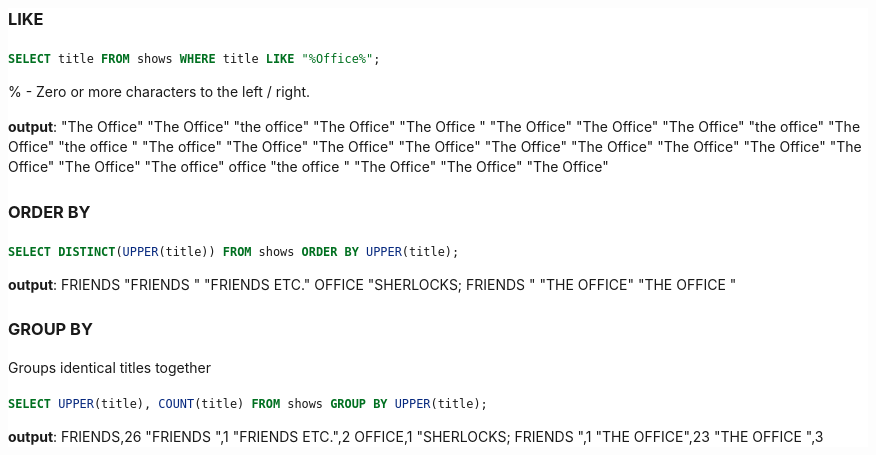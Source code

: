 ### LIKE
```sql
SELECT title FROM shows WHERE title LIKE "%Office%";
```
% - Zero or more characters to the left / right.

**output**:
"The Office"
"The Office"
"the office"
"The Office"
"The Office "
"The Office"
"The Office"
"The Office"
"the office"
"The Office"
"the office "
"The office"
"The Office"
"The Office"
"The Office"
"The Office"
"The Office"
"The Office"
"The Office"
"The Office"
"The Office"
"The office"
office
"the office "
"The Office"
"The Office"
"The Office"

### ORDER BY
```sql
SELECT DISTINCT(UPPER(title)) FROM shows ORDER BY UPPER(title);
```
**output**:
FRIENDS
"FRIENDS "
"FRIENDS ETC."
OFFICE
"SHERLOCKS; FRIENDS "
"THE OFFICE"
"THE OFFICE "

### GROUP BY
Groups identical titles together
```sql
SELECT UPPER(title), COUNT(title) FROM shows GROUP BY UPPER(title);
```
**output**:
FRIENDS,26
"FRIENDS ",1
"FRIENDS ETC.",2
OFFICE,1
"SHERLOCKS; FRIENDS ",1
"THE OFFICE",23
"THE OFFICE ",3
